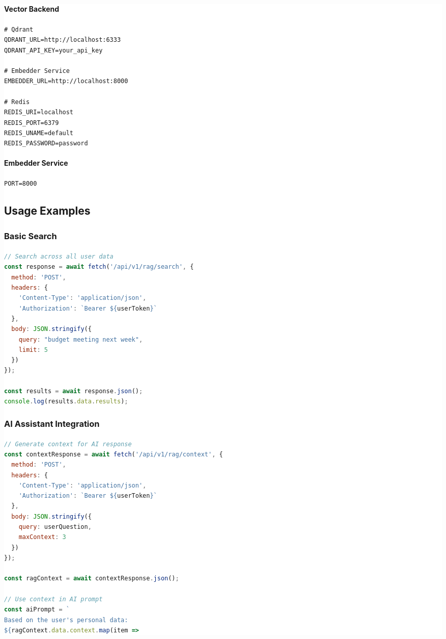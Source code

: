 #### Vector Backend
```env
# Qdrant
QDRANT_URL=http://localhost:6333
QDRANT_API_KEY=your_api_key

# Embedder Service
EMBEDDER_URL=http://localhost:8000

# Redis
REDIS_URI=localhost
REDIS_PORT=6379
REDIS_UNAME=default
REDIS_PASSWORD=password
```

#### Embedder Service
```env
PORT=8000
```

## Usage Examples

### Basic Search
```javascript
// Search across all user data
const response = await fetch('/api/v1/rag/search', {
  method: 'POST',
  headers: {
    'Content-Type': 'application/json',
    'Authorization': `Bearer ${userToken}`
  },
  body: JSON.stringify({
    query: "budget meeting next week",
    limit: 5
  })
});

const results = await response.json();
console.log(results.data.results);
```

### AI Assistant Integration
```javascript
// Generate context for AI response
const contextResponse = await fetch('/api/v1/rag/context', {
  method: 'POST',
  headers: {
    'Content-Type': 'application/json',
    'Authorization': `Bearer ${userToken}`
  },
  body: JSON.stringify({
    query: userQuestion,
    maxContext: 3
  })
});

const ragContext = await contextResponse.json();

// Use context in AI prompt
const aiPrompt = `
Based on the user's personal data:
${ragContext.data.context.map(item => 
```